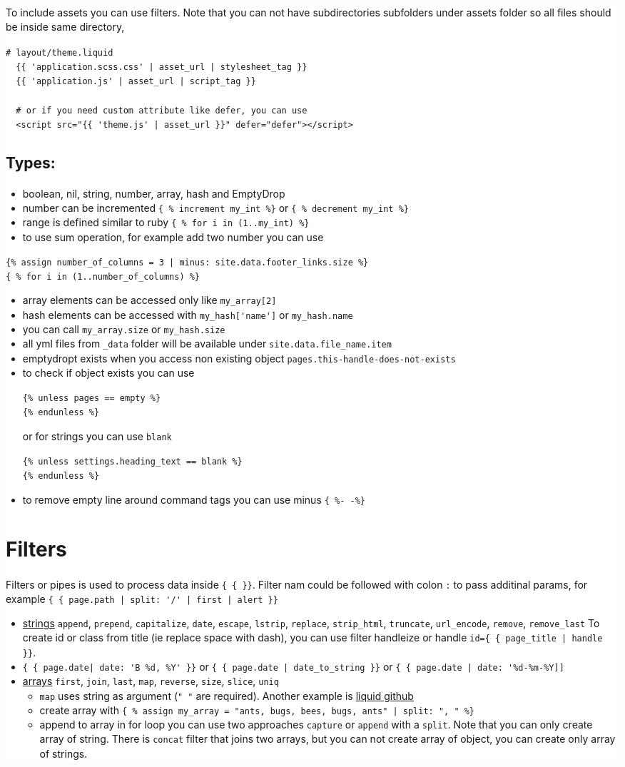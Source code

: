 To include assets you can use filters. Note that you can not have subdirectories
subfolders under assets folder so all files should be inside same directory,
```
# layout/theme.liquid
  {{ 'application.scss.css' | asset_url | stylesheet_tag }}
  {{ 'application.js' | asset_url | script_tag }}

  # or if you need custom attribute like defer, you can use
  <script src="{{ 'theme.js' | asset_url }}" defer="defer"></script>
```

## Types:

* boolean, nil, string, number, array, hash and EmptyDrop
* number can be incremented `{ % increment my_int %}` or `{ % decrement
my_int %}`
* range is defined similar to ruby `{ % for i in (1..my_int) %}`
* to use sum operation, for example add two number you can use

~~~
{% assign number_of_columns = 3 | minus: site.data.footer_links.size %}
{ % for i in (1..number_of_columns) %}
~~~

* array elements can be accessed only like `my_array[2]`
* hash elements can be accessed with `my_hash['name']` or `my_hash.name`
* you can call `my_array.size` or `my_hash.size`
* all yml files from `_data` folder will be available under
`site.data.file_name.item`
* emptydropt exists when you access non existing object
  `pages.this-handle-does-not-exists`
* to check if object exists you can use
  ```
  {% unless pages == empty %}
  {% endunless %}
  ```
  or for strings you can use `blank`
  ```
  {% unless settings.heading_text == blank %}
  {% endunless %}
  ```
* to remove empty line around command tags you can use minus `{ %- -%}`

# Filters

Filters or pipes is used to process data inside `{ { }}`. Filter nam could be
followed with colon `:` to pass additinal params, for example `{ { page.path |
split: '/' | first | alert }}`

* [strings](https://help.shopify.com/themes/liquid/filters/string-filters)
  `append`, `prepend`, `capitalize`, `date`, `escape`, `lstrip`, `replace`,
  `strip_html`, `truncate`, `url_encode`, `remove`, `remove_last`
  To create id or class from title (ie replace space with dash), you can use
  filter handleize or handle `id={ { page_title | handle }}`.
* `{ { page.date| date: 'B %d, %Y' }}` or `{ { page.date | date_to_string }}`
  or `{ { page.date | date: '%d-%m-%Y]]`
* [arrays](https://help.shopify.com/themes/liquid/filters/array-filters)
`first`, `join`, `last`, `map`, `reverse`, `size`, `slice`, `uniq`
  * `map` uses string as argument (`" "` are required). Another example is
  [liquid github](https://shopify.github.io/liquid/filters/map/)
  * create array with `{ % assign my_array = "ants, bugs, bees, bugs, ants" |
  split: ", " %}`
  * append to array in for loop you can use two approaches `capture` or `append`
    with a `split`.  Note that you can only create array of string. There is
    `concat` filter that joins two arrays, but you can not create array of
    object, you can create only array of strings.